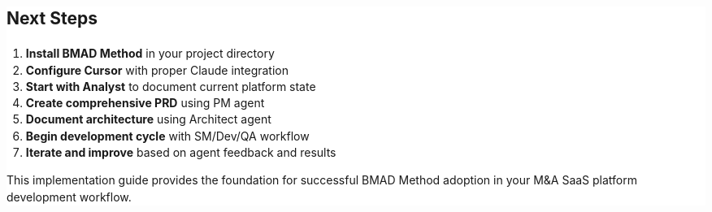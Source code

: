 ## Next Steps

1. **Install BMAD Method** in your project directory
2. **Configure Cursor** with proper Claude integration
3. **Start with Analyst** to document current platform state
4. **Create comprehensive PRD** using PM agent
5. **Document architecture** using Architect agent
6. **Begin development cycle** with SM/Dev/QA workflow
7. **Iterate and improve** based on agent feedback and results

This implementation guide provides the foundation for successful BMAD Method adoption in your M&A SaaS platform development workflow.
